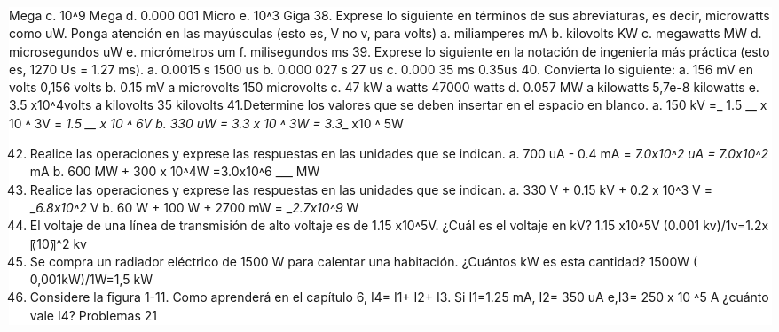 Mega
c. 10˄9
Mega 
d. 0.000 001
Micro
e. 10˄3
Giga
38. Exprese lo siguiente en términos de sus abreviaturas, es decir, microwatts
como uW. Ponga atención en las mayúsculas (esto es, V no v, para volts)
a. miliamperes
mA
b. kilovolts
KW
c. megawatts
MW
d. microsegundos 
uW
e. micrómetros
um
f. milisegundos
ms
39. Exprese lo siguiente en la notación de ingeniería más práctica (esto es, 1270
Us = 1.27 ms).
a. 0.0015 s
1500 us
b. 0.000 027 s
27 us 
c. 0.000 35 ms
0.35us
40. Convierta lo siguiente:
a. 156 mV en volts
0,156 volts
b. 0.15 mV a microvolts
150 microvolts
c. 47 kW a watts 
47000 watts
 d. 0.057 MW a kilowatts
5,7e-8 kilowatts
e. 3.5 x10˄4volts a kilovolts
35 kilovolts
41.Determine los valores que se deben insertar en el espacio en blanco.
a. 150 kV =_ 1.5 __ x 10 ˄ 3V = _1.5 __ x 10 ˄ 6V
b. 330 uW = __3.3_ x 10 ˄ 3W = 3.3___ x10 ˄ 5W


42. Realice las operaciones y exprese las respuestas en las unidades que se indican.
a. 700 uA - 0.4 mA = __7.0x10˄2_ uA = _7.0x10˄2__ mA
b. 600 MW + 300 x 10˄4W =3.0x10˄6 ___ MW
43. Realice las operaciones y exprese las respuestas en las unidades que se indican.
a. 330 V + 0.15 kV + 0.2 x 10˄3
V = __6.8x10˄2_ V
b. 60 W + 100 W + 2700 mW = __2.7x10˄9_ W
44. El voltaje de una línea de transmisión de alto voltaje es de 1.15 x10˄5V.
¿Cuál es el voltaje en kV?
1.15 x10˄5V (0.001 kv)/1v=1.2x〖10〗^2 kv
45. Se compra un radiador eléctrico de 1500 W para calentar una habitación.
¿Cuántos kW es esta cantidad?
1500W ( 0,001kW)/1W=1,5 kW
46. Considere la ﬁgura 1-11. Como aprenderá en el capítulo 6, I4= I1+ I2+ I3. Si I1=1.25 mA, I2= 350 uA e,I3= 250 x 10 ˄5 A
 ¿cuánto vale I4? Problemas 21
 